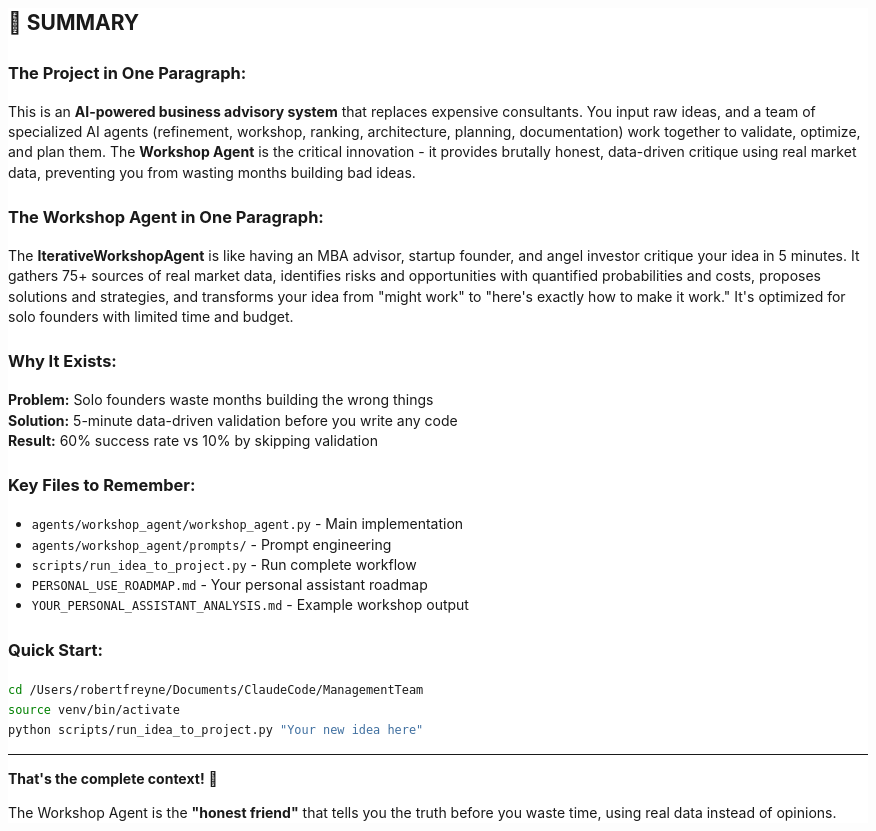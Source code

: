 
## 🎯 SUMMARY

### **The Project in One Paragraph:**

This is an **AI-powered business advisory system** that replaces expensive consultants. You input raw ideas, and a team of specialized AI agents (refinement, workshop, ranking, architecture, planning, documentation) work together to validate, optimize, and plan them. The **Workshop Agent** is the critical innovation - it provides brutally honest, data-driven critique using real market data, preventing you from wasting months building bad ideas.

### **The Workshop Agent in One Paragraph:**

The **IterativeWorkshopAgent** is like having an MBA advisor, startup founder, and angel investor critique your idea in 5 minutes. It gathers 75+ sources of real market data, identifies risks and opportunities with quantified probabilities and costs, proposes solutions and strategies, and transforms your idea from "might work" to "here's exactly how to make it work." It's optimized for solo founders with limited time and budget.

### **Why It Exists:**

**Problem:** Solo founders waste months building the wrong things  
**Solution:** 5-minute data-driven validation before you write any code  
**Result:** 60% success rate vs 10% by skipping validation  

### **Key Files to Remember:**

- `agents/workshop_agent/workshop_agent.py` - Main implementation
- `agents/workshop_agent/prompts/` - Prompt engineering
- `scripts/run_idea_to_project.py` - Run complete workflow
- `PERSONAL_USE_ROADMAP.md` - Your personal assistant roadmap
- `YOUR_PERSONAL_ASSISTANT_ANALYSIS.md` - Example workshop output

### **Quick Start:**

```bash
cd /Users/robertfreyne/Documents/ClaudeCode/ManagementTeam
source venv/bin/activate
python scripts/run_idea_to_project.py "Your new idea here"
```

---

**That's the complete context!** 🚀

The Workshop Agent is the **"honest friend"** that tells you the truth before you waste time, using real data instead of opinions.
